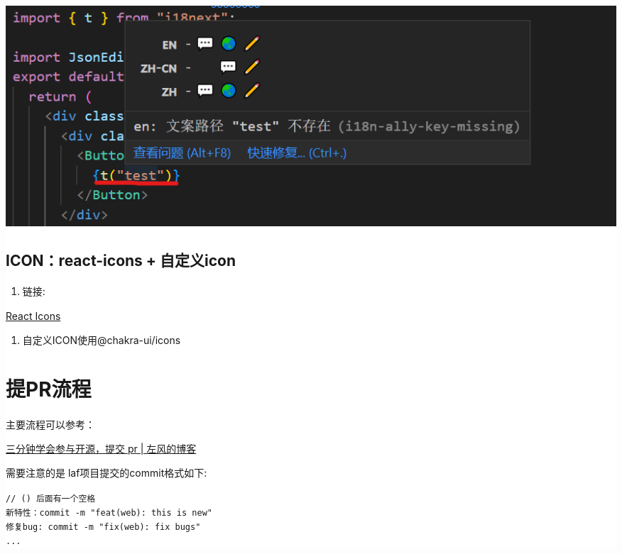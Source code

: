 ![](./images/translate-0.png)

## ICON：react-icons + 自定义icon

1. 链接:

[React Icons](https://react-icons.github.io/react-icons/)

1. 自定义ICON使用@chakra-ui/icons

# 提PR流程

主要流程可以参考：

[三分钟学会参与开源，提交 pr | 左风的博客](https://zuofeng59556.github.io/my-blog/pages/quickStart/pr/)

需要注意的是 laf项目提交的commit格式如下:

```markdown
// () 后面有一个空格
新特性：commit -m "feat(web): this is new"
修复bug: commit -m "fix(web): fix bugs"
...
```